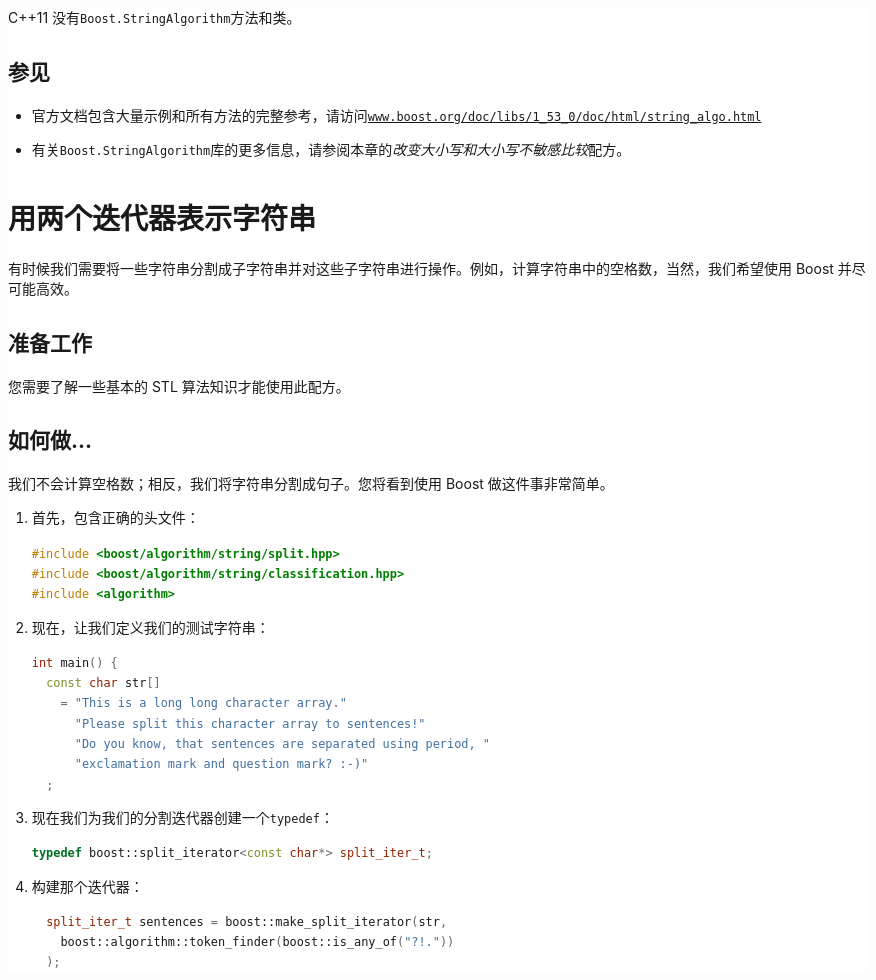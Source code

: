 C++11 没有`Boost.StringAlgorithm`方法和类。

## 参见

+   官方文档包含大量示例和所有方法的完整参考，请访问[`www.boost.org/doc/libs/1_53_0/doc/html/string_algo.html`](http://www.boost.org/doc/libs/1_53_0/doc/html/string_algo.html)

+   有关`Boost.StringAlgorithm`库的更多信息，请参阅本章的*改变大小写和大小写不敏感比较*配方。

# 用两个迭代器表示字符串

有时候我们需要将一些字符串分割成子字符串并对这些子字符串进行操作。例如，计算字符串中的空格数，当然，我们希望使用 Boost 并尽可能高效。

## 准备工作

您需要了解一些基本的 STL 算法知识才能使用此配方。

## 如何做...

我们不会计算空格数；相反，我们将字符串分割成句子。您将看到使用 Boost 做这件事非常简单。

1.  首先，包含正确的头文件：

    ```cpp
    #include <boost/algorithm/string/split.hpp>
    #include <boost/algorithm/string/classification.hpp>
    #include <algorithm>
    ```

1.  现在，让我们定义我们的测试字符串：

    ```cpp
    int main() {
      const char str[] 
        = "This is a long long character array."
          "Please split this character array to sentences!"
          "Do you know, that sentences are separated using period, "
          "exclamation mark and question mark? :-)"
      ; 
    ```

1.  现在我们为我们的分割迭代器创建一个`typedef`：

    ```cpp
    typedef boost::split_iterator<const char*> split_iter_t;
    ```

1.  构建那个迭代器：

    ```cpp
      split_iter_t sentences = boost::make_split_iterator(str, 
        boost::algorithm::token_finder(boost::is_any_of("?!."))
      );  
    ```
